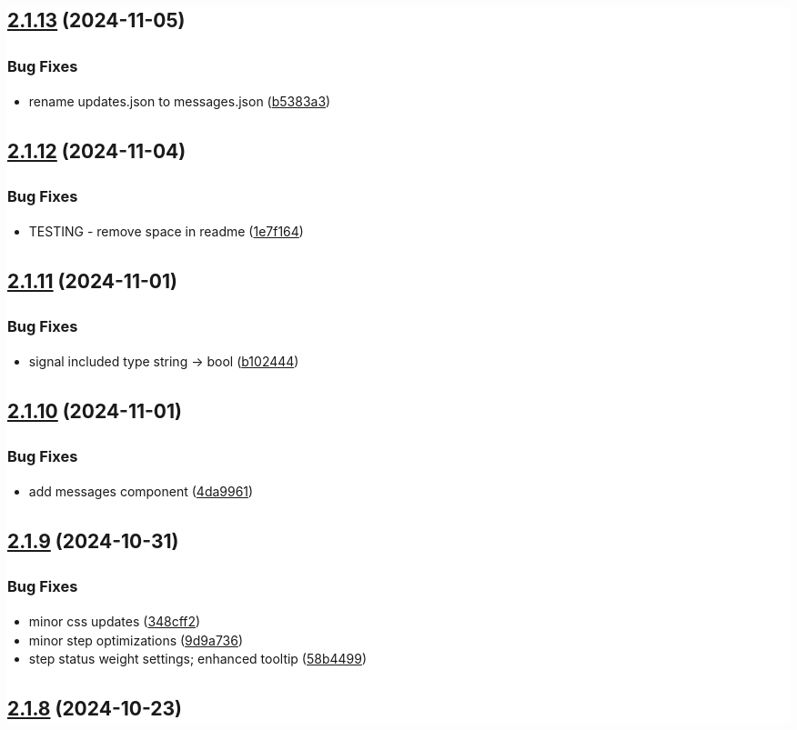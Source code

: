 ## [2.1.13](https://github.com/newrelic/nr-labs-pathpoint/compare/v2.1.12...v2.1.13) (2024-11-05)


### Bug Fixes

* rename updates.json to messages.json ([b5383a3](https://github.com/newrelic/nr-labs-pathpoint/commit/b5383a3b47c650c1ea98d7410e38ea0dbc66590a))

## [2.1.12](https://github.com/newrelic/nr-labs-pathpoint/compare/v2.1.11...v2.1.12) (2024-11-04)


### Bug Fixes

* TESTING - remove space in readme ([1e7f164](https://github.com/newrelic/nr-labs-pathpoint/commit/1e7f164f6b206104c66861e47f4d92ca83fde9ea))

## [2.1.11](https://github.com/newrelic/nr-labs-pathpoint/compare/v2.1.10...v2.1.11) (2024-11-01)


### Bug Fixes

* signal included type string -> bool ([b102444](https://github.com/newrelic/nr-labs-pathpoint/commit/b1024448352f3ca52aea505165e7327035e36877))

## [2.1.10](https://github.com/newrelic/nr-labs-pathpoint/compare/v2.1.9...v2.1.10) (2024-11-01)


### Bug Fixes

* add messages component ([4da9961](https://github.com/newrelic/nr-labs-pathpoint/commit/4da9961f7672e7ec2ea671f5e00a13dc01930b4f))

## [2.1.9](https://github.com/newrelic/nr-labs-pathpoint/compare/v2.1.8...v2.1.9) (2024-10-31)


### Bug Fixes

* minor css updates ([348cff2](https://github.com/newrelic/nr-labs-pathpoint/commit/348cff21bc887da8e4d1ef06756d5fa0cbbd6aac))
* minor step optimizations ([9d9a736](https://github.com/newrelic/nr-labs-pathpoint/commit/9d9a7368f955dafff74be08b3b4a47f1b10cf997))
* step status weight settings; enhanced tooltip ([58b4499](https://github.com/newrelic/nr-labs-pathpoint/commit/58b44990cafd2ddd7c0cd532285b3b81d0f881ca))

## [2.1.8](https://github.com/newrelic/nr-labs-pathpoint/compare/v2.1.7...v2.1.8) (2024-10-23)
